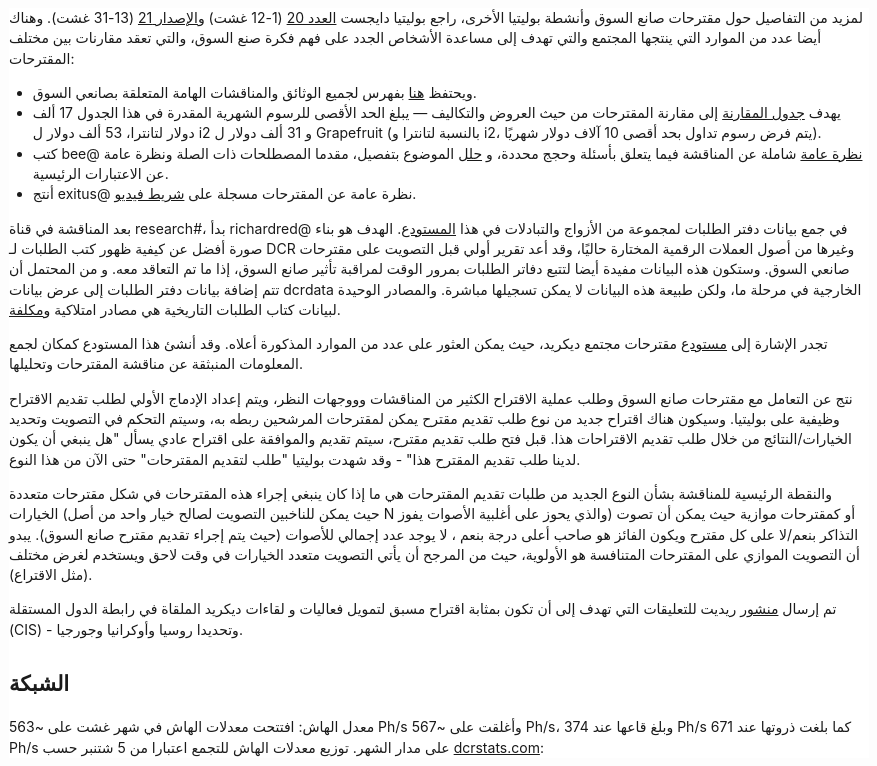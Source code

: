 لمزيد من التفاصيل حول مقترحات صانع السوق وأنشطة بوليتيا الأخرى، راجع بوليتيا دايجست [العدد 20](https://github.com/RichardRed0x/politeia-digest/blob/master/issue-020.md) (1-12 غشت) و[الإصدار 21](https://github.com/RichardRed0x/politeia-digest/blob/master/issue-021.md) (13-31 غشت). وهناك أيضا عدد من الموارد التي ينتجها المجتمع والتي تهدف إلى مساعدة الأشخاص الجدد على فهم فكرة صنع السوق، والتي تعقد مقارنات بين مختلف المقترحات:

* ويحتفظ [هنا](https://github.com/decredcommunity/proposals/blob/master/market-makers/index.md) بفهرس لجميع الوثائق والمناقشات الهامة المتعلقة بصانعي السوق.
* يهدف [جدول المقارنة](https://github.com/decredcommunity/proposals/blob/master/market-makers/comparison.md) إلى مقارنة المقترحات من حيث العروض والتكاليف — يبلغ الحد الأقصى للرسوم الشهرية المقدرة في هذا الجدول 17 ألف دولار لتانترا، 53 ألف دولار ل i2 و 31 ألف دولار ل Grapefruit (بالنسبة لتانترا و i2، يتم فرض رسوم تداول بحد أقصى 10 آلاف دولار شهريًا).
* كتب bee@ [نظرة عامة](https://github.com/decredcommunity/proposals/blob/master/market-makers/arguments.md) شاملة عن المناقشة فيما يتعلق بأسئلة وحجج محددة، و [حلل](https://github.com/xaur/writings/blob/master/20190822-dissection-market-makers-for-decred.md) الموضوع بتفصيل، مقدما المصطلحات ذات الصلة ونظرة عامة عن الاعتبارات الرئيسية.
* أنتج exitus@ نظرة عامة عن المقترحات مسجلة على [شريط فيديو](https://www.youtube.com/watch?v=BKSMA-eanoY).

بعد المناقشة في قناة research#، بدأ richardred@ في جمع بيانات دفتر الطلبات لمجموعة من الأزواج والتبادلات في هذا [المستودع](https://github.com/RichardRed0x/exchange-data). الهدف هو بناء صورة أفضل عن كيفية ظهور كتب الطلبات لـ DCR وغيرها من أصول العملات الرقمية المختارة حاليًا، وقد أعد تقرير أولي قبل التصويت على مقترحات صانعي السوق. وستكون هذه البيانات مفيدة أيضا لتتبع دفاتر الطلبات بمرور الوقت لمراقبة تأثير صانع السوق، إذا ما تم التعاقد معه. و من المحتمل أن تتم إضافة بيانات دفتر الطلبات إلى عرض بيانات dcrdata الخارجية في مرحلة ما، ولكن طبيعة هذه البيانات لا يمكن تسجيلها مباشرة. والمصادر الوحيدة لبيانات كتاب الطلبات التاريخية هي مصادر امتلاكية و[مكلفة](https://www.kaiko.com/products/binance-10-order-books).

تجدر الإشارة إلى [مستودع](https://github.com/decredcommunity/proposals) مقترحات مجتمع ديكريد، حيث يمكن العثور على عدد من الموارد المذكورة أعلاه. وقد أنشئ هذا المستودع كمكان لجمع المعلومات المنبثقة عن مناقشة المقترحات وتحليلها.

نتج عن التعامل مع مقترحات صانع السوق وطلب عملية الاقتراح الكثير من المناقشات وووجهات النظر، ويتم إعداد الإدماج الأولي لطلب تقديم الاقتراح  وظيفية على بوليتيا. وسيكون هناك اقتراح جديد من نوع طلب تقديم مقترح يمكن لمقترحات المرشحين ربطه به، وسيتم التحكم في التصويت وتحديد الخيارات/النتائج من خلال طلب تقديم الاقتراحات هذا. قبل فتح طلب تقديم مقترح، سيتم تقديم والموافقة على اقتراح عادي يسأل "هل ينبغي أن يكون لدينا طلب تقديم المقترح هذا" - وقد شهدت بوليتيا "طلب لتقديم المقترحات" حتى الآن من هذا النوع.

والنقطة الرئيسية للمناقشة بشأن النوع الجديد من طلبات تقديم المقترحات هي ما إذا كان ينبغي إجراء هذه المقترحات في شكل مقترحات متعددة الخيارات (حيث يمكن للناخبين التصويت لصالح خيار واحد من أصل N والذي يحوز على أغلبية الأصوات يفوز) أو كمقترحات موازية حيث يمكن أن تصوت التذاكر بنعم/لا على كل مقترح ويكون الفائز هو صاحب أعلى درجة بنعم ، لا يوجد عدد إجمالي للأصوات (حيث يتم إجراء تقديم مقترح صانع السوق). يبدو أن التصويت الموازي على المقترحات المتنافسة هو الأولوية، حيث من المرجح أن يأتي التصويت متعدد الخيارات في وقت لاحق ويستخدم لغرض مختلف (مثل الاقتراع).

تم إرسال [منشور](https://www.reddit.com/r/decred/comments/cutc16/decred_events_meetups_in_the_cis_in_20192020/) ريديت للتعليقات التي تهدف إلى أن تكون بمثابة اقتراح مسبق لتمويل فعاليات و لقاءات ديكريد الملقاة في رابطة الدول المستقلة (CIS) - وتحديدا روسيا وأوكرانيا وجورجيا.

## الشبكة

معدل الهاش: افتتحت معدلات الهاش  في شهر غشت على ~563 Ph/s وأغلقت على ~567 Ph/s، وبلغ قاعها عند 374 Ph/s كما بلغت ذروتها عند 671 Ph/s على مدار الشهر. توزيع معدلات الهاش للتجمع اعتبارا من 5 شتنبر حسب [dcrstats.com](https://dcrstats.com/pow):
